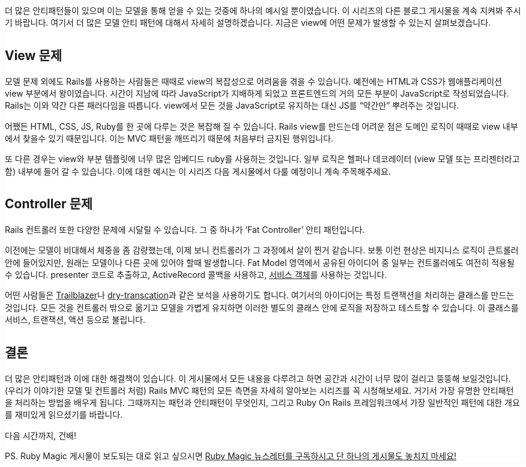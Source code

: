 더 많은 안티패턴들이 있으며 이는 모델을 통해 얻을 수 있는 것중에 하나의 예시일 뿐이였습니다. 이 시리즈의 다른 블로그 게시물을 계속 지켜봐 주시기 바랍니다. 여기서 더 많은 모델 안티 패턴에 대해서 자세히 설명하겠습니다. 지금은 view에 어떤 문제가 발생할 수 있는지 살펴보겠습니다.

## **View 문제**

모델 문제 외에도 Rails를 사용하는 사람들은 때때로 view의 복잡성으로 어려움을 겪을 수 있습니다. 예전에는 HTML과 CSS가 웹애플리케이션 view 부분에서 왕이였습니다. 시간이 지남에 따라 JavaScript가 지배하게 되었고 프론트엔드의 거의 모든 부분이 JavaScript로 작성되었습니다. Rails는 이와 약간 다른 패러다임을 따릅니다. view에서 모든 것을 JavaScript로 유지하는 대신 JS를 “약간만” 뿌려주는 것입니다.

어쨌든 HTML, CSS, JS, Ruby를 한 곳에 다루는 것은 복잡해 질 수 있습니다. Rails view를 만드는데 어려운 점은 도메인 로직이 때때로 view 내부에서 찾을수 있기 때문입니다. 이는 MVC 패턴을 깨뜨리기 때문에 처음부터 금지된 행위입니다.

또 다른 경우는 view와 부분 템플릿에 너무 많은 임베디드 ruby를 사용하는 것입니다. 일부 로직은 헬퍼나 데코레이터 (view 모델 또는 프리젠터라고 함) 내부에 들어 갈 수 있습니다. 이에 대한 예시는 이 시리즈 다음 게시물에서 다룰 예정이니 계속 주목해주세요.

## **Controller 문제**

Rails 컨트롤러 또한 다양한 문제에 시달릴 수 있습니다. 그 중 하나가 ‘Fat Controller’ 안티 패턴입니다. 

이전에는 모델이 비대해서 체중을 좀 감량했는데, 이제 보니 컨트롤러가 그 과정에서 살이 찐거 같습니다. 보통 이런 현상은 비지니스 로직이 큰트롤러 안에 들어있지만, 원래는 모델이나 다른 곳에 있어야 할때 발생합니다. Fat Model 영역에서 공유된 아이디어 중 일부는 컨트롤러에도 여전히 적용될 수 있습니다. presenter 코드로 추출하고, ActiveRecord 콜백을 사용하고, [서비스 객체](https://blog.appsignal.com/2020/06/17/using-service-objects-in-ruby-on-rails.html)를 사용하는 것입니다.

어떤 사람들은 [Trailblazer](https://github.com/trailblazer/trailblazer)나 [dry-transcation](https://dry-rb.org/gems/dry-transaction/0.15/)과 같은 보석을 사용하기도 합니다. 여기서의 아이디어는 특정 트랜잭션을 처리하는 클래스를 만드는 것입니다. 모든 것을 컨트롤러 밖으로 옮기고 모델을 가볍게 유지하면 이러한 별도의 클래스 안에 로직을 저장하고 테스트할 수 있습니다. 이 클래스를 서비스, 트랜잭션, 액션 등으로 불립니다.

## 결론

더 많은 안티패턴과 이에 대한 해결책이 있습니다. 이 게시물에서 모든 내용을 다루려고 하면 공간과 시간이 너무 많이 걸리고 뚱뚱해 보일것입니다.(우리가 이야기한 모델 및 컨트롤러 처럼) Rails MVC 패턴의 모든 측면을 자세히 알아보는 시리즈를 꼭 시청해보세요. 거기서 가장 유명한 안티패턴을 처리하는 방법을 배우게 됩니다. 그때까지는 패턴과 안티패턴이 무엇인지, 그리고 Ruby On Rails 프레임워크에서 가장 일반적인 패턴에 대한 개요를 재미있게 읽으셨기를 바랍니다.

다음 시간까지, 건배!

PS. Ruby Magic 게시물이 보도되는 대로 읽고 싶으시면 [Ruby Magic 뉴스레터를 구독하시고 단 하나의 게시물도 놓치지 마세요!](https://blog.appsignal.com/ruby-magic)
